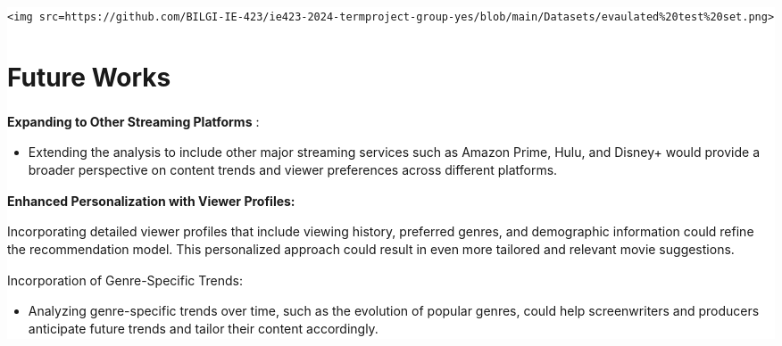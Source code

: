     <img src=https://github.com/BILGI-IE-423/ie423-2024-termproject-group-yes/blob/main/Datasets/evaulated%20test%20set.png>
</div>
<div align="left">

# Future Works


**Expanding to Other Streaming Platforms** :

- Extending the analysis to include other major streaming services such as Amazon Prime,
    Hulu, and Disney+ would provide a broader perspective on content trends and viewer
    preferences across different platforms.

**Enhanced Personalization with Viewer Profiles:**

Incorporating detailed viewer profiles that include viewing history, preferred genres, and
demographic information could refine the recommendation model. This personalized approach
could result in even more tailored and relevant movie suggestions.

Incorporation of Genre-Specific Trends:

- Analyzing genre-specific trends over time, such as the evolution of popular genres, could
    help screenwriters and producers anticipate future trends and tailor their content
    accordingly.
